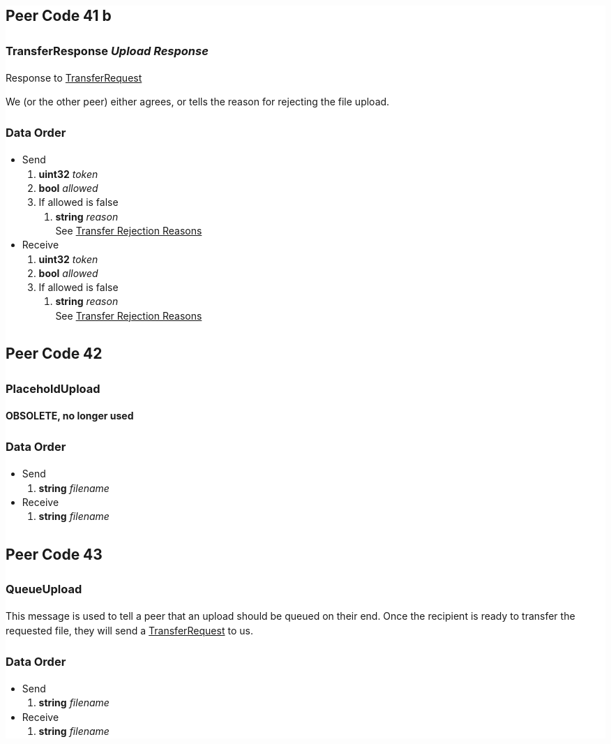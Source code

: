 
## Peer Code 41 b

### TransferResponse *Upload Response*

Response to [TransferRequest](#peer-code-40)

We (or the other peer) either agrees, or tells the reason for rejecting the
file upload.

### Data Order

  - Send
    1.  **uint32** *token*
    2.  **bool** *allowed*
    3.  If allowed is false
        1.  **string** *reason*  
            See [Transfer Rejection Reasons](#transfer-rejection-reasons)
  - Receive
    1.  **uint32** *token*
    2.  **bool** *allowed*
    3.  If allowed is false
        1.  **string** *reason*  
            See [Transfer Rejection Reasons](#transfer-rejection-reasons)


## Peer Code 42

### PlaceholdUpload

**OBSOLETE, no longer used**

### Data Order

  - Send
    1.  **string** *filename*
  - Receive
    1.  **string** *filename*


## Peer Code 43

### QueueUpload

This message is used to tell a peer that an upload should be queued on their
end. Once the recipient is ready to transfer the requested file, they will
send a [TransferRequest](#peer-code-40) to us.

### Data Order

  - Send
    1.  **string** *filename*
  - Receive
    1.  **string** *filename*
